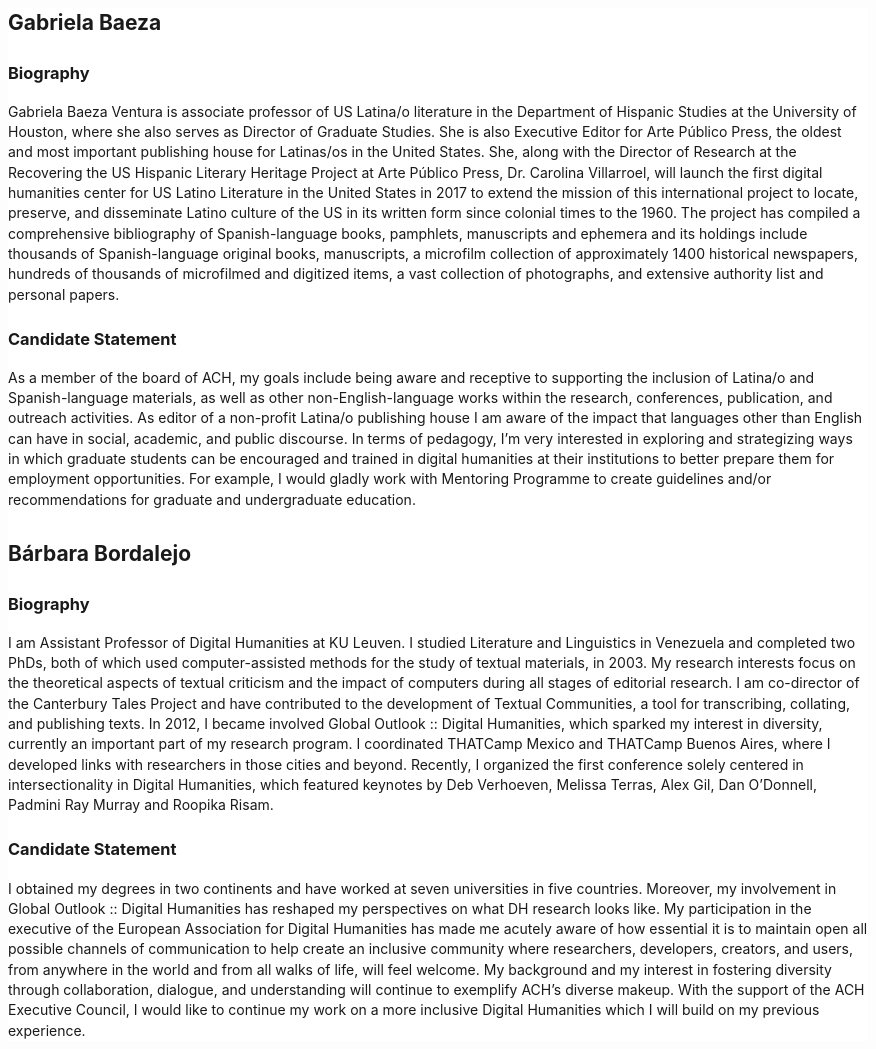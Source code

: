 ## Gabriela Baeza

### Biography

Gabriela Baeza Ventura is associate professor of US Latina/o literature in the Department of Hispanic Studies at the University of Houston, where she also serves as Director of Graduate Studies. She is also Executive Editor for <span lang="es">Arte Público</span> Press, the oldest and most important publishing house for Latinas/os in the United States. She, along with the Director of Research at the Recovering the US Hispanic Literary Heritage Project at <span lang="es">Arte Público</span> Press, Dr. Carolina Villarroel, will launch the first digital humanities center for US Latino Literature in the United States in 2017 to extend the mission of this international project to locate, preserve, and disseminate Latino culture of the US in its written form since colonial times to the 1960. The project has compiled a comprehensive bibliography of Spanish-language books, pamphlets, manuscripts and ephemera and its holdings include thousands of Spanish-language original books, manuscripts, a microfilm collection of approximately 1400 historical newspapers, hundreds of thousands of microfilmed and digitized items, a vast collection of photographs, and extensive authority list and personal papers.

### Candidate Statement

As a member of the board of ACH, my goals include being aware and receptive to supporting the inclusion of Latina/o and Spanish-language materials, as well as other non-English-language works within the research, conferences, publication, and outreach activities. As editor of a non-profit Latina/o publishing house I am aware of the impact that languages other than English can have in social, academic, and public discourse. In terms of pedagogy, I’m very interested in exploring and strategizing ways in which graduate students can be encouraged and trained in digital humanities at their institutions to better prepare them for employment opportunities. For example, I would gladly work with Mentoring Programme to create guidelines and/or recommendations for graduate and undergraduate education.

## Bárbara Bordalejo

### Biography

I am Assistant Professor of Digital Humanities at KU Leuven. I studied Literature and Linguistics in Venezuela and completed two PhDs, both of which used computer-assisted methods for the study of textual materials, in 2003. My research interests focus on the theoretical aspects of textual criticism and the impact of computers during all stages of editorial research. I am co-director of the Canterbury Tales Project and have contributed to the development of Textual Communities, a tool for transcribing, collating, and publishing texts. In 2012, I became involved Global Outlook :: Digital Humanities, which sparked my interest in diversity, currently an important part of my research program. I coordinated THATCamp Mexico and THATCamp Buenos Aires, where I developed links with researchers in those cities and beyond. Recently, I organized the first conference solely centered in intersectionality in Digital Humanities, which featured keynotes by Deb Verhoeven, Melissa Terras, Alex Gil, Dan O’Donnell, Padmini Ray Murray and Roopika Risam.

### Candidate Statement

I obtained my degrees in two continents and have worked at seven universities in five countries. Moreover, my involvement in Global Outlook :: Digital Humanities has reshaped my perspectives on what DH research looks like. My participation in the executive of the European Association for Digital Humanities has made me acutely aware of how essential it is to maintain open all possible channels of communication to help create an inclusive community where researchers, developers, creators, and users, from anywhere in the world and from all walks of life, will feel welcome. My background and my interest in fostering diversity through collaboration, dialogue, and understanding will continue to exemplify ACH’s diverse makeup. With the support of the ACH Executive Council, I would like to continue my work on a more inclusive Digital Humanities which I will build on my previous experience.
